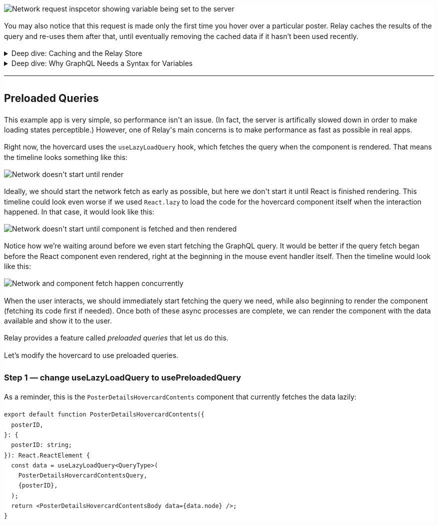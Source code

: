 ![Network request inspcetor showing variable being set to the server](/img/docs/tutorial/network-request-with-variables.png)

You may also notice that this request is made only the first time you hover over a particular poster. Relay caches the results of the query and re-uses them after that, until eventually removing the cached data if it hasn’t been used recently.

<details><summary>Deep dive: Caching and the Relay Store</summary></details>

<details><summary>Deep dive: Why GraphQL Needs a Syntax for Variables</summary></details>

* * *

## Preloaded Queries

This example app is very simple, so performance isn't an issue. (In fact, the server is artifically slowed down in order to make loading states perceptible.) However, one of Relay's main concerns is to make performance as fast as possible in real apps.

Right now, the hovercard uses the `useLazyLoadQuery` hook, which fetches the query when the component is rendered. That means the timeline looks something like this:

![Network doesn't start until render](/img/docs/tutorial/preloaded-basic.png)

Ideally, we should start the network fetch as early as possible, but here we don't start it until React is finished rendering. This timeline could look even worse if we used `React.lazy` to load the code for the hovercard component itself when the interaction happened. In that case, it would look like this:

![Network doesn't start until component is fetched and then rendered](/img/docs/tutorial/preloaded-lazy.png)

Notice how we’re waiting around before we even start fetching the GraphQL query. It would be better if the query fetch began before the React component even rendered, right at the beginning in the mouse event handler itself. Then the timeline would look like this:

![Network and component fetch happen concurrently](/img/docs/tutorial/preloaded-ideal.png)

When the user interacts, we should immediately start fetching the query we need, while also beginning to render the component (fetching its code first if needed). Once both of these async processes are complete, we can render the component with the data available and show it to the user.

Relay provides a feature called *preloaded queries* that let us do this.

Let’s modify the hovercard to use preloaded queries.

### Step 1 — change useLazyLoadQuery to usePreloadedQuery

As a reminder, this is the `PosterDetailsHovercardContents` component that currently fetches the data lazily:

```
export default function PosterDetailsHovercardContents({
  posterID,
}: {
  posterID: string;
}): React.ReactElement {
  const data = useLazyLoadQuery<QueryType>(
    PosterDetailsHovercardContentsQuery,
    {posterID},
  );
  return <PosterDetailsHovercardContentsBody data={data.node} />;
}
```

